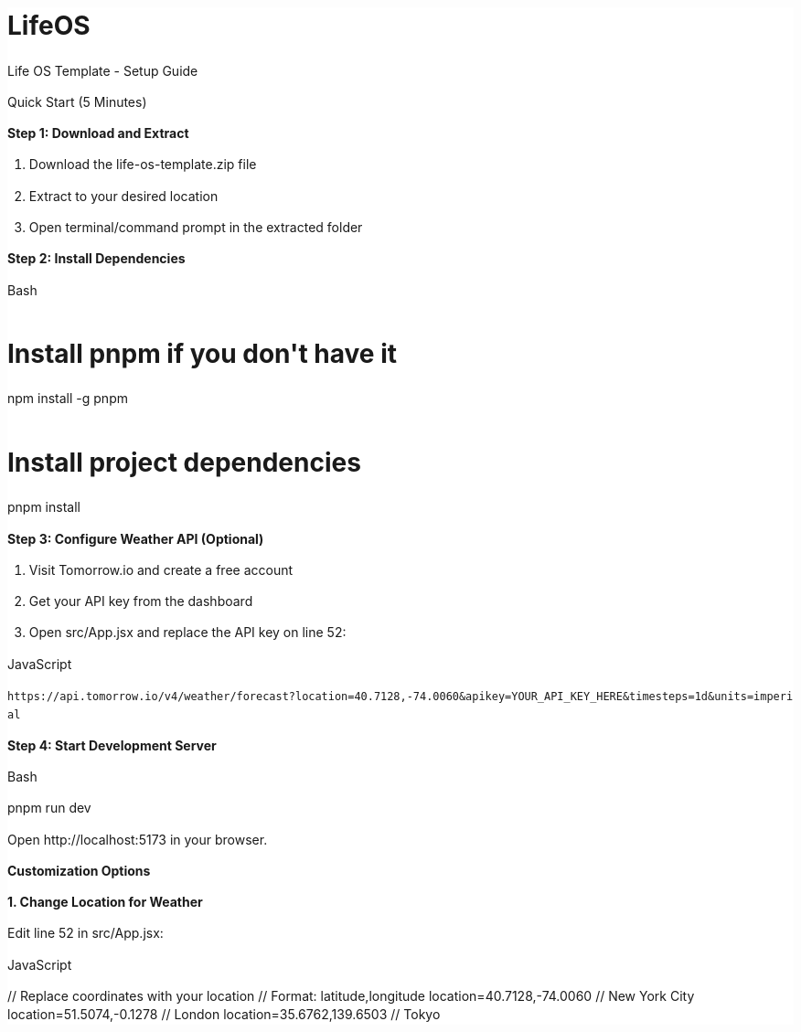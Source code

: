# LifeOS
Life OS Template - Setup Guide

Quick Start (5 Minutes)

**Step 1: Download and Extract**

1. Download the life-os-template.zip file

2. Extract to your desired location

3. Open terminal/command prompt in the extracted folder

**Step 2: Install Dependencies**

Bash

# Install pnpm if you don't have it
npm install -g pnpm

# Install project dependencies
pnpm install


**Step 3: Configure Weather API (Optional)**

1. Visit Tomorrow.io and create a free account

2. Get your API key from the dashboard

3. Open src/App.jsx and replace the API key on line 52:

JavaScript

`https://api.tomorrow.io/v4/weather/forecast?location=40.7128,-74.0060&apikey=YOUR_API_KEY_HERE&timesteps=1d&units=imperial`

**Step 4: Start Development Server**

Bash

pnpm run dev


Open http://localhost:5173 in your browser.

**Customization Options**

**1. Change Location for Weather**

Edit line 52 in src/App.jsx:

JavaScript

// Replace coordinates with your location
// Format: latitude,longitude
location=40.7128,-74.0060  // New York City
location=51.5074,-0.1278   // London
location=35.6762,139.6503  // Tokyo
